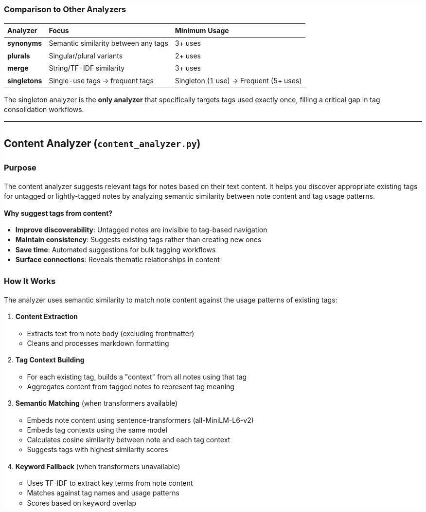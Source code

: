 ### Comparison to Other Analyzers

| Analyzer | Focus | Minimum Usage |
|:---------|:------|:--------------|
| **synonyms** | Semantic similarity between any tags | 3+ uses |
| **plurals** | Singular/plural variants | 2+ uses |
| **merge** | String/TF-IDF similarity | 3+ uses |
| **singletons** | Single-use tags → frequent tags | Singleton (1 use) → Frequent (5+ uses) |

The singleton analyzer is the **only analyzer** that specifically targets tags used exactly once, filling a critical gap in tag consolidation workflows.

---

## Content Analyzer (`content_analyzer.py`)

### Purpose

The content analyzer suggests relevant tags for notes based on their text content. It helps you discover appropriate existing tags for untagged or lightly-tagged notes by analyzing semantic similarity between note content and tag usage patterns.

**Why suggest tags from content?**
- **Improve discoverability**: Untagged notes are invisible to tag-based navigation
- **Maintain consistency**: Suggests existing tags rather than creating new ones
- **Save time**: Automated suggestions for bulk tagging workflows
- **Surface connections**: Reveals thematic relationships in content

### How It Works

The analyzer uses semantic similarity to match note content against the usage patterns of existing tags:

1. **Content Extraction**
   - Extracts text from note body (excluding frontmatter)
   - Cleans and processes markdown formatting

2. **Tag Context Building**
   - For each existing tag, builds a "context" from all notes using that tag
   - Aggregates content from tagged notes to represent tag meaning

3. **Semantic Matching** (when transformers available)
   - Embeds note content using sentence-transformers (all-MiniLM-L6-v2)
   - Embeds tag contexts using the same model
   - Calculates cosine similarity between note and each tag context
   - Suggests tags with highest similarity scores

4. **Keyword Fallback** (when transformers unavailable)
   - Uses TF-IDF to extract key terms from note content
   - Matches against tag names and usage patterns
   - Scores based on keyword overlap
